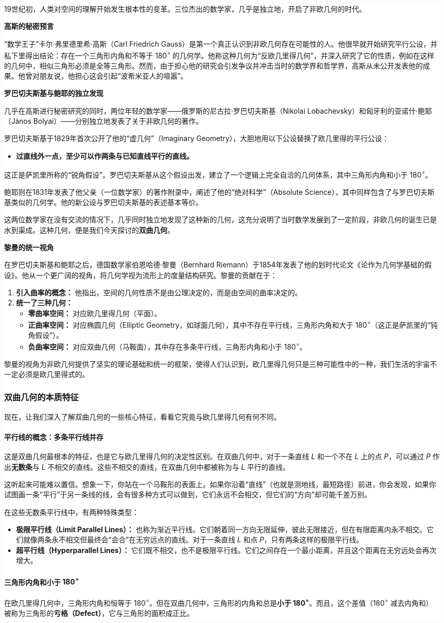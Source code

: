 19世纪初，人类对空间的理解开始发生根本性的变革。三位杰出的数学家，几乎是独立地，开启了非欧几何的时代。

**高斯的秘密预言**

“数学王子”卡尔·弗里德里希·高斯（Carl Friedrich Gauss）是第一个真正认识到非欧几何存在可能性的人。他很早就开始研究平行公设，并私下里得出结论：存在一个三角形内角和不等于 $180^\circ$ 的几何学。他称这种几何为“反欧几里得几何”，并深入研究了它的性质，例如在这样的几何中，相似三角形必须是全等三角形。然而，由于担心他的研究会引发争议并冲击当时的数学界和哲学界，高斯从未公开发表他的成果。他曾对朋友说，他担心这会引起“波希米亚人的喧嚣”。

**罗巴切夫斯基与鲍耶的独立发现**

几乎在高斯进行秘密研究的同时，两位年轻的数学家——俄罗斯的尼古拉·罗巴切夫斯基（Nikolai Lobachevsky）和匈牙利的亚诺什·鲍耶（János Bolyai）——分别独立地发表了关于非欧几何的著作。

罗巴切夫斯基于1829年首次公开了他的“虚几何”（Imaginary Geometry），大胆地用以下公设替换了欧几里得的平行公设：

*   **过直线外一点，至少可以作两条与已知直线平行的直线。**

这正是萨凯里所称的“锐角假设”。罗巴切夫斯基从这个假设出发，建立了一个逻辑上完全自洽的几何体系，其中三角形内角和小于 $180^\circ$。

鲍耶则在1831年发表了他父亲（一位数学家）的著作附录中，阐述了他的“绝对科学”（Absolute Science），其中同样包含了与罗巴切夫斯基类似的几何学。他的新公设与罗巴切夫斯基的表述基本等价。

这两位数学家在没有交流的情况下，几乎同时独立地发现了这种新的几何，这充分说明了当时数学发展到了一定阶段，非欧几何的诞生已是水到渠成。这种几何，便是我们今天探讨的**双曲几何**。

**黎曼的统一视角**

在罗巴切夫斯基和鲍耶之后，德国数学家伯恩哈德·黎曼（Bernhard Riemann）于1854年发表了他的划时代论文《论作为几何学基础的假设》。他从一个更广阔的视角，将几何学视为流形上的度量结构研究。黎曼的贡献在于：

1.  **引入曲率的概念：** 他指出，空间的几何性质不是由公理决定的，而是由空间的曲率决定的。
2.  **统一了三种几何：**
    *   **零曲率空间：** 对应欧几里得几何（平面）。
    *   **正曲率空间：** 对应椭圆几何（Elliptic Geometry，如球面几何），其中不存在平行线，三角形内角和大于 $180^\circ$（这正是萨凯里的“钝角假设”）。
    *   **负曲率空间：** 对应双曲几何（马鞍面），其中存在多条平行线，三角形内角和小于 $180^\circ$。

黎曼的视角为非欧几何提供了坚实的理论基础和统一的框架，使得人们认识到，欧几里得几何只是三种可能性中的一种，我们生活的宇宙不一定必须是欧几里得式的。

### 双曲几何的本质特征

现在，让我们深入了解双曲几何的一些核心特征，看看它究竟与欧几里得几何有何不同。

#### 平行线的概念：多条平行线并存

这是双曲几何最根本的特征，也是它与欧几里得几何的决定性区别。在双曲几何中，对于一条直线 $L$ 和一个不在 $L$ 上的点 $P$，可以通过 $P$ 作出**无数条**与 $L$ 不相交的直线。这些不相交的直线，在双曲几何中都被称为与 $L$ 平行的直线。

这听起来可能难以置信。想象一下，你站在一个马鞍形的表面上。如果你沿着“直线”（也就是测地线，最短路径）前进，你会发现，如果你试图画一条“平行”于另一条线的线，会有很多种方式可以做到，它们永远不会相交，但它们的“方向”却可能千差万别。

在这些无数条平行线中，有两种特殊类型：
*   **极限平行线（Limit Parallel Lines）：** 也称为渐近平行线。它们朝着同一方向无限延伸，彼此无限接近，但在有限距离内永不相交。它们就像两条永不相交但最终会“会合”在无穷远点的直线。对于一条直线 $L$ 和点 $P$，只有两条这样的极限平行线。
*   **超平行线（Hyperparallel Lines）：** 它们既不相交，也不是极限平行线。它们之间存在一个最小距离，并且这个距离在无穷远处会再次增大。

#### 三角形内角和小于 $180^\circ$

在欧几里得几何中，三角形内角和恒等于 $180^\circ$。但在双曲几何中，三角形的内角和总是**小于 $180^\circ$**。而且，这个差值（$180^\circ$ 减去内角和）被称为三角形的**亏格（Defect）**，它与三角形的面积成正比。
